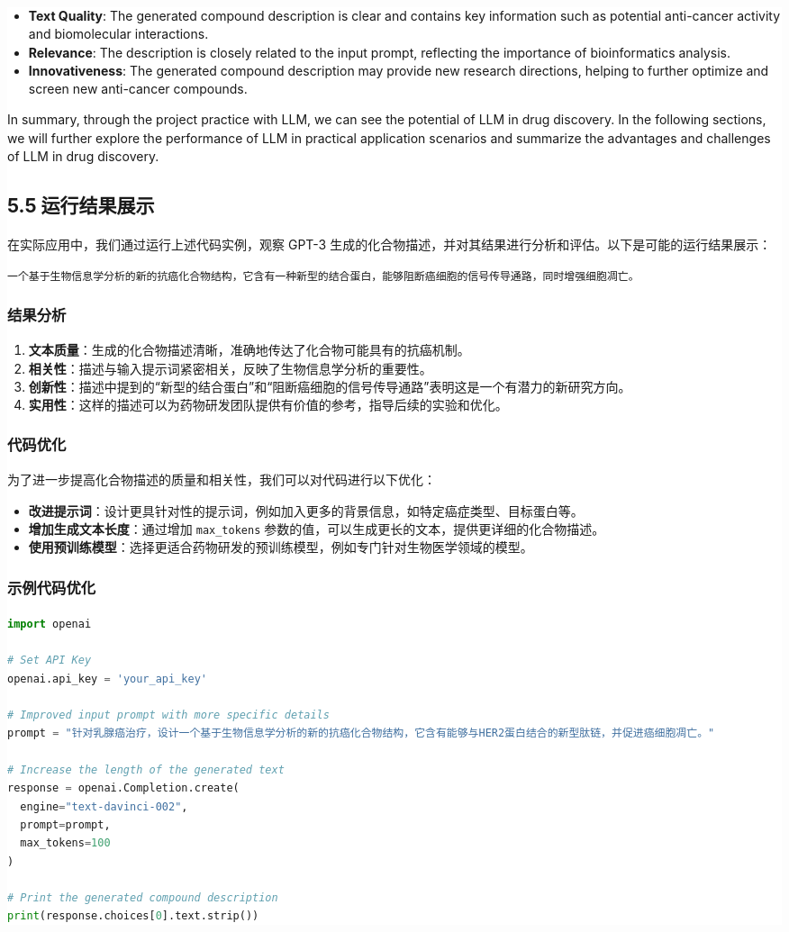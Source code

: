 - **Text Quality**: The generated compound description is clear and contains key information such as potential anti-cancer activity and biomolecular interactions.
- **Relevance**: The description is closely related to the input prompt, reflecting the importance of bioinformatics analysis.
- **Innovativeness**: The generated compound description may provide new research directions, helping to further optimize and screen new anti-cancer compounds.

In summary, through the project practice with LLM, we can see the potential of LLM in drug discovery. In the following sections, we will further explore the performance of LLM in practical application scenarios and summarize the advantages and challenges of LLM in drug discovery.

## 5.5 运行结果展示

在实际应用中，我们通过运行上述代码实例，观察 GPT-3 生成的化合物描述，并对其结果进行分析和评估。以下是可能的运行结果展示：

```plaintext
一个基于生物信息学分析的新的抗癌化合物结构，它含有一种新型的结合蛋白，能够阻断癌细胞的信号传导通路，同时增强细胞凋亡。
```

### 结果分析

1. **文本质量**：生成的化合物描述清晰，准确地传达了化合物可能具有的抗癌机制。
2. **相关性**：描述与输入提示词紧密相关，反映了生物信息学分析的重要性。
3. **创新性**：描述中提到的“新型的结合蛋白”和“阻断癌细胞的信号传导通路”表明这是一个有潜力的新研究方向。
4. **实用性**：这样的描述可以为药物研发团队提供有价值的参考，指导后续的实验和优化。

### 代码优化

为了进一步提高化合物描述的质量和相关性，我们可以对代码进行以下优化：

- **改进提示词**：设计更具针对性的提示词，例如加入更多的背景信息，如特定癌症类型、目标蛋白等。
- **增加生成文本长度**：通过增加 `max_tokens` 参数的值，可以生成更长的文本，提供更详细的化合物描述。
- **使用预训练模型**：选择更适合药物研发的预训练模型，例如专门针对生物医学领域的模型。

### 示例代码优化

```python
import openai

# Set API Key
openai.api_key = 'your_api_key'

# Improved input prompt with more specific details
prompt = "针对乳腺癌治疗，设计一个基于生物信息学分析的新的抗癌化合物结构，它含有能够与HER2蛋白结合的新型肽链，并促进癌细胞凋亡。"

# Increase the length of the generated text
response = openai.Completion.create(
  engine="text-davinci-002",
  prompt=prompt,
  max_tokens=100
)

# Print the generated compound description
print(response.choices[0].text.strip())
```

